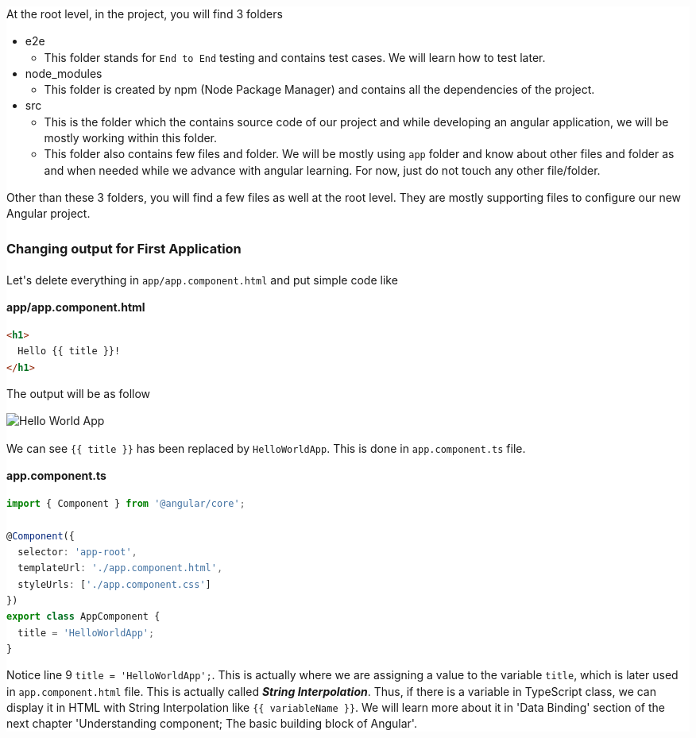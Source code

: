 At the root level, in the project, you will find 3 folders

- e2e
    - This folder stands for `End to End` testing and contains test cases. We will learn how to test later.
- node_modules
    - This folder is created by npm (Node Package Manager) and contains all the dependencies of the project.
- src
    - This is the folder which the contains source code of our project and while developing an angular application, we will be mostly working within this folder.
    - This folder also contains few files and folder. We will be mostly using `app` folder and know about other files and folder as and when needed while we advance with angular learning. For now, just do not touch any other file/folder.

Other than these 3 folders, you will find a few files as well at the root level. They are mostly supporting files to configure our new Angular project.

### Changing output for First Application

Let's delete everything in `app/app.component.html` and put simple code like

**app/app.component.html**

```html
<h1>
  Hello {{ title }}!
</h1>
```

The output will be as follow

![Hello World App](./images/02-Installing/HelloWorld.png)

We can see `{{ title }}` has been replaced by `HelloWorldApp`. This is done in `app.component.ts` file.

**app.component.ts**

```typescript
import { Component } from '@angular/core';

@Component({
  selector: 'app-root',
  templateUrl: './app.component.html',
  styleUrls: ['./app.component.css']
})
export class AppComponent {
  title = 'HelloWorldApp';
}
```

Notice line 9 `title = 'HelloWorldApp';`. This is actually where we are assigning a value to the variable `title`, which is later used in `app.component.html` file. This is actually called ___String Interpolation___. Thus, if there is a variable in TypeScript class, we can display it in HTML with String Interpolation like `{{ variableName }}`. We will learn more about it in 'Data Binding' section of the next chapter 'Understanding component; The basic building block of Angular'.


[^2.1]: https://nodejs.org/en/
[^2.2]: https://github.com/creationix/nvm
[^2.3]: Type Script: https://www.typescriptlang.org